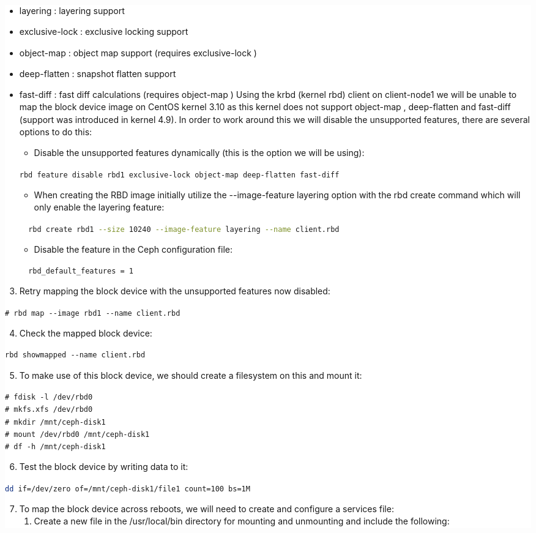* layering : layering support
* exclusive-lock : exclusive locking support
* object-map : object map support (requires exclusive-lock )
* deep-flatten : snapshot flatten support
* fast-diff : fast diff calculations (requires object-map ) Using the krbd (kernel rbd) client on client-node1 we will be unable to map the block device image on CentOS kernel 3.10 as this
kernel does not support object-map , deep-flatten and fast-diff (support was introduced in kernel 4.9). In order to work around this we will disable the unsupported features, there are several options to do this:

    * Disable the unsupported features dynamically (this is the option we will be using):

    ```bash
    rbd feature disable rbd1 exclusive-lock object-map deep-flatten fast-diff
    ```

    * When creating the RBD image initially utilize the --image-feature layering option with the rbd create command which will only enable the layering feature:

    ```bash
      rbd create rbd1 --size 10240 --image-feature layering --name client.rbd
    ```

    * Disable the feature in the Ceph configuration file:
    ```bash
      rbd_default_features = 1
    ```

3. Retry mapping the block device with the unsupported features now disabled:

```
# rbd map --image rbd1 --name client.rbd
```
4. Check the mapped block device:

```
rbd showmapped --name client.rbd

```
5. To make use of this block device, we should create a filesystem on this and mount it:

```
# fdisk -l /dev/rbd0
# mkfs.xfs /dev/rbd0
# mkdir /mnt/ceph-disk1
# mount /dev/rbd0 /mnt/ceph-disk1
# df -h /mnt/ceph-disk1
```

6. Test the block device by writing data to it:

```bash
dd if=/dev/zero of=/mnt/ceph-disk1/file1 count=100 bs=1M
```

7. To map the block device across reboots, we will need to create and configure a services file:
    1.  Create a new file in the /usr/local/bin directory for mounting and unmounting and include the  following:
